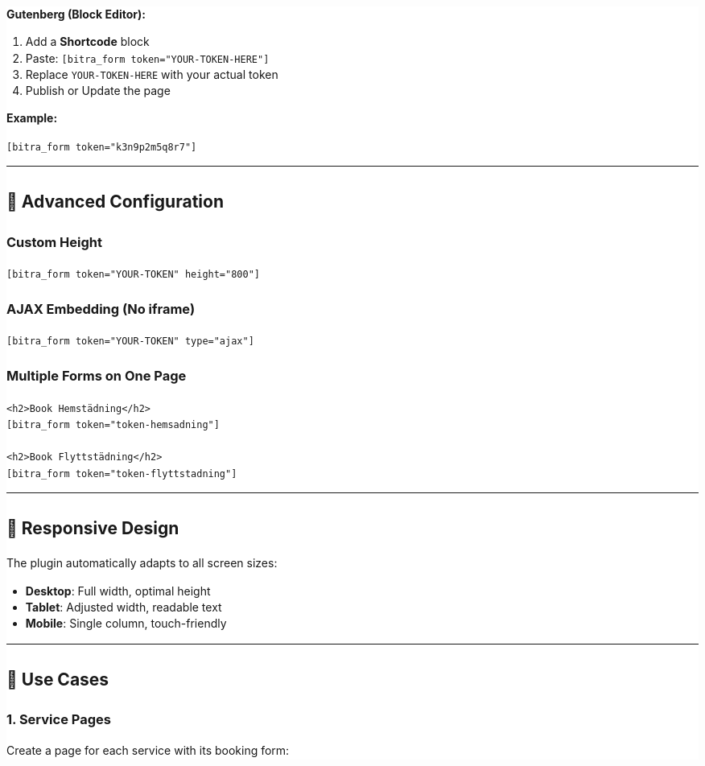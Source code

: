**Gutenberg (Block Editor):**
1. Add a **Shortcode** block
2. Paste: `[bitra_form token="YOUR-TOKEN-HERE"]`
3. Replace `YOUR-TOKEN-HERE` with your actual token
4. Publish or Update the page

**Example:**
```
[bitra_form token="k3n9p2m5q8r7"]
```

---

## 🎨 Advanced Configuration

### Custom Height

```
[bitra_form token="YOUR-TOKEN" height="800"]
```

### AJAX Embedding (No iframe)

```
[bitra_form token="YOUR-TOKEN" type="ajax"]
```

### Multiple Forms on One Page

```
<h2>Book Hemstädning</h2>
[bitra_form token="token-hemsadning"]

<h2>Book Flyttstädning</h2>
[bitra_form token="token-flyttstadning"]
```

---

## 📱 Responsive Design

The plugin automatically adapts to all screen sizes:
- **Desktop**: Full width, optimal height
- **Tablet**: Adjusted width, readable text
- **Mobile**: Single column, touch-friendly

---

## 🎯 Use Cases

### 1. Service Pages

Create a page for each service with its booking form:
